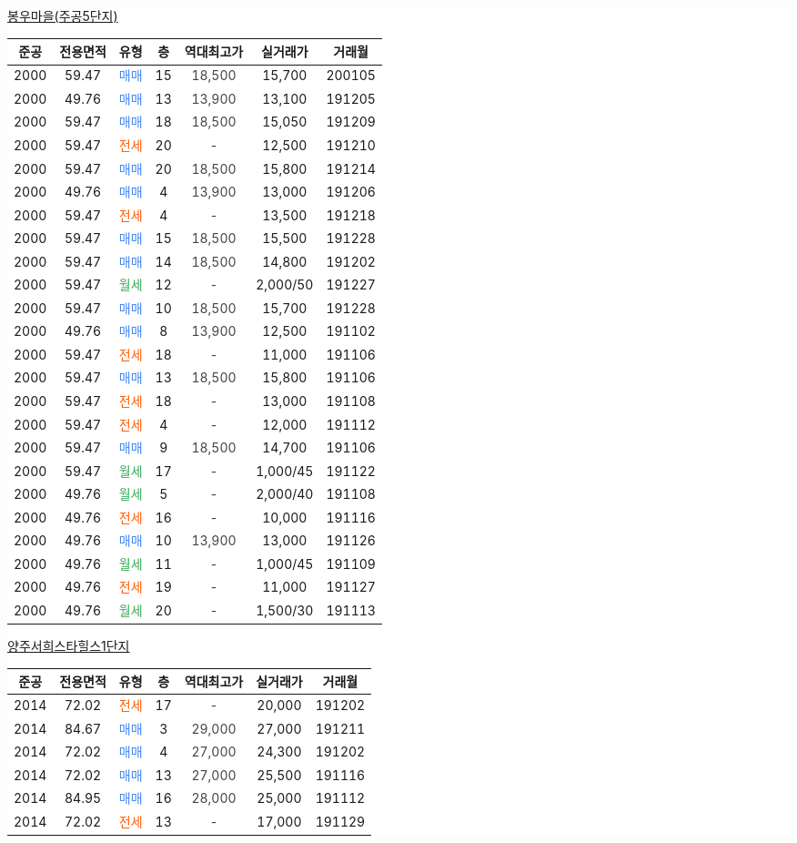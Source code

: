 [봉우마을(주공5단지)](https://search.naver.com/search.naver?query=%EA%B2%BD%EA%B8%B0%EB%8F%84+%EC%96%91%EC%A3%BC%EC%8B%9C+%EB%8D%95%EC%A0%95%EB%8F%99+%EB%B4%89%EC%9A%B0%EB%A7%88%EC%9D%84%28%EC%A3%BC%EA%B3%B55%EB%8B%A8%EC%A7%80%29)

|준공|전용면적|유형|층|역대최고가|실거래가|거래월|
|:---:|:---:|:---:|:---:|:---:|:---:|:---:|
|2000|59.47|<span style="color:#4285f3">매매</span>|15|<span style="color:#444444">18,500</span>|15,700|200105|
|2000|49.76|<span style="color:#4285f3">매매</span>|13|<span style="color:#444444">13,900</span>|13,100|191205|
|2000|59.47|<span style="color:#4285f3">매매</span>|18|<span style="color:#444444">18,500</span>|15,050|191209|
|2000|59.47|<span style="color:#ff5a00">전세</span>|20|<span style="color:#444444">-</span>|12,500|191210|
|2000|59.47|<span style="color:#4285f3">매매</span>|20|<span style="color:#444444">18,500</span>|15,800|191214|
|2000|49.76|<span style="color:#4285f3">매매</span>|4|<span style="color:#444444">13,900</span>|13,000|191206|
|2000|59.47|<span style="color:#ff5a00">전세</span>|4|<span style="color:#444444">-</span>|13,500|191218|
|2000|59.47|<span style="color:#4285f3">매매</span>|15|<span style="color:#444444">18,500</span>|15,500|191228|
|2000|59.47|<span style="color:#4285f3">매매</span>|14|<span style="color:#444444">18,500</span>|14,800|191202|
|2000|59.47|<span style="color:#34a853">월세</span>|12|<span style="color:#444444">-</span>|2,000/50|191227|
|2000|59.47|<span style="color:#4285f3">매매</span>|10|<span style="color:#444444">18,500</span>|15,700|191228|
|2000|49.76|<span style="color:#4285f3">매매</span>|8|<span style="color:#444444">13,900</span>|12,500|191102|
|2000|59.47|<span style="color:#ff5a00">전세</span>|18|<span style="color:#444444">-</span>|11,000|191106|
|2000|59.47|<span style="color:#4285f3">매매</span>|13|<span style="color:#444444">18,500</span>|15,800|191106|
|2000|59.47|<span style="color:#ff5a00">전세</span>|18|<span style="color:#444444">-</span>|13,000|191108|
|2000|59.47|<span style="color:#ff5a00">전세</span>|4|<span style="color:#444444">-</span>|12,000|191112|
|2000|59.47|<span style="color:#4285f3">매매</span>|9|<span style="color:#444444">18,500</span>|14,700|191106|
|2000|59.47|<span style="color:#34a853">월세</span>|17|<span style="color:#444444">-</span>|1,000/45|191122|
|2000|49.76|<span style="color:#34a853">월세</span>|5|<span style="color:#444444">-</span>|2,000/40|191108|
|2000|49.76|<span style="color:#ff5a00">전세</span>|16|<span style="color:#444444">-</span>|10,000|191116|
|2000|49.76|<span style="color:#4285f3">매매</span>|10|<span style="color:#444444">13,900</span>|13,000|191126|
|2000|49.76|<span style="color:#34a853">월세</span>|11|<span style="color:#444444">-</span>|1,000/45|191109|
|2000|49.76|<span style="color:#ff5a00">전세</span>|19|<span style="color:#444444">-</span>|11,000|191127|
|2000|49.76|<span style="color:#34a853">월세</span>|20|<span style="color:#444444">-</span>|1,500/30|191113|

[양주서희스타힐스1단지](https://search.naver.com/search.naver?query=%EA%B2%BD%EA%B8%B0%EB%8F%84+%EC%96%91%EC%A3%BC%EC%8B%9C+%EB%8D%95%EC%A0%95%EB%8F%99+%EC%96%91%EC%A3%BC%EC%84%9C%ED%9D%AC%EC%8A%A4%ED%83%80%ED%9E%90%EC%8A%A41%EB%8B%A8%EC%A7%80)

|준공|전용면적|유형|층|역대최고가|실거래가|거래월|
|:---:|:---:|:---:|:---:|:---:|:---:|:---:|
|2014|72.02|<span style="color:#ff5a00">전세</span>|17|<span style="color:#444444">-</span>|20,000|191202|
|2014|84.67|<span style="color:#4285f3">매매</span>|3|<span style="color:#444444">29,000</span>|27,000|191211|
|2014|72.02|<span style="color:#4285f3">매매</span>|4|<span style="color:#444444">27,000</span>|24,300|191202|
|2014|72.02|<span style="color:#4285f3">매매</span>|13|<span style="color:#444444">27,000</span>|25,500|191116|
|2014|84.95|<span style="color:#4285f3">매매</span>|16|<span style="color:#444444">28,000</span>|25,000|191112|
|2014|72.02|<span style="color:#ff5a00">전세</span>|13|<span style="color:#444444">-</span>|17,000|191129|